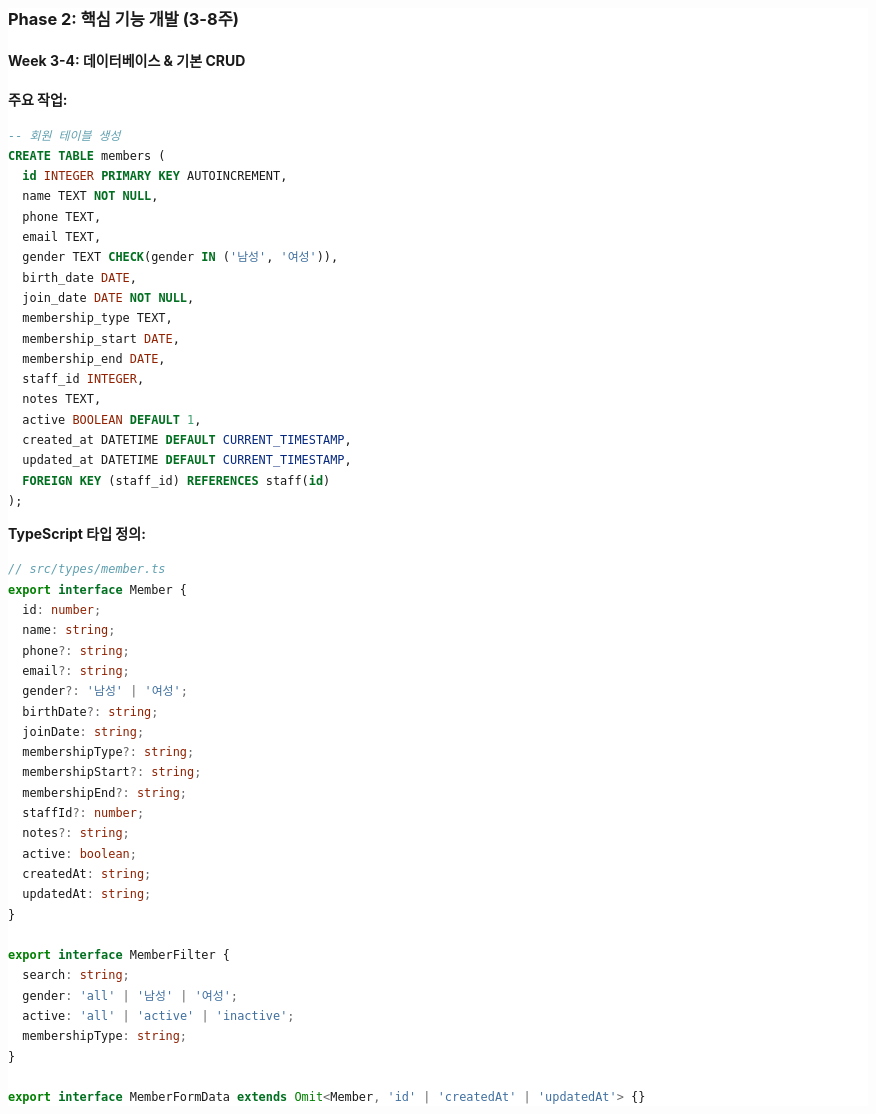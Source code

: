 ### **Phase 2: 핵심 기능 개발 (3-8주)**

#### **Week 3-4: 데이터베이스 & 기본 CRUD**

**주요 작업:**
```sql
-- 회원 테이블 생성
CREATE TABLE members (
  id INTEGER PRIMARY KEY AUTOINCREMENT,
  name TEXT NOT NULL,
  phone TEXT,
  email TEXT,
  gender TEXT CHECK(gender IN ('남성', '여성')),
  birth_date DATE,
  join_date DATE NOT NULL,
  membership_type TEXT,
  membership_start DATE,
  membership_end DATE,
  staff_id INTEGER,
  notes TEXT,
  active BOOLEAN DEFAULT 1,
  created_at DATETIME DEFAULT CURRENT_TIMESTAMP,
  updated_at DATETIME DEFAULT CURRENT_TIMESTAMP,
  FOREIGN KEY (staff_id) REFERENCES staff(id)
);
```

**TypeScript 타입 정의:**
```typescript
// src/types/member.ts
export interface Member {
  id: number;
  name: string;
  phone?: string;
  email?: string;
  gender?: '남성' | '여성';
  birthDate?: string;
  joinDate: string;
  membershipType?: string;
  membershipStart?: string;
  membershipEnd?: string;
  staffId?: number;
  notes?: string;
  active: boolean;
  createdAt: string;
  updatedAt: string;
}

export interface MemberFilter {
  search: string;
  gender: 'all' | '남성' | '여성';
  active: 'all' | 'active' | 'inactive';
  membershipType: string;
}

export interface MemberFormData extends Omit<Member, 'id' | 'createdAt' | 'updatedAt'> {}
```
